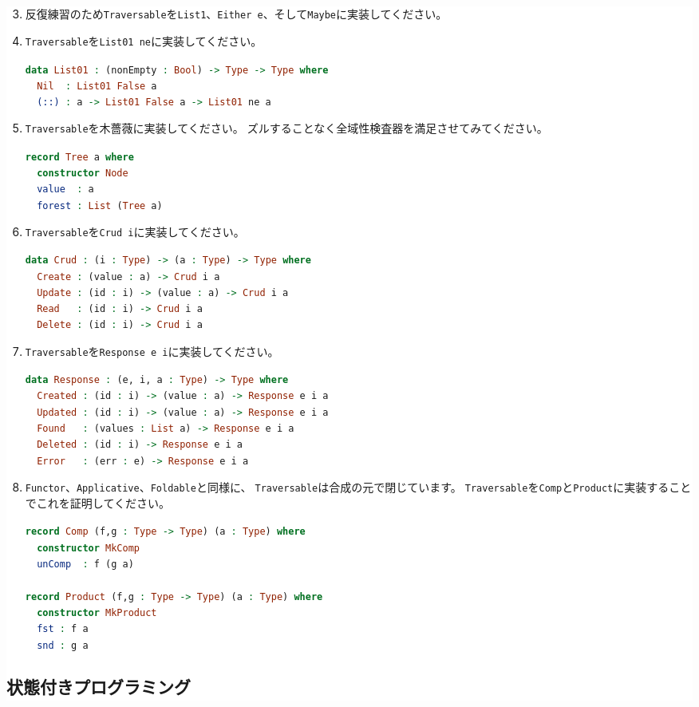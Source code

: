 3. 反復練習のため`Traversable`を`List1`、`Either e`、そして`Maybe`に実装してください。

4. `Traversable`を`List01 ne`に実装してください。

   ```idris
   data List01 : (nonEmpty : Bool) -> Type -> Type where
     Nil  : List01 False a
     (::) : a -> List01 False a -> List01 ne a
   ```

5. `Traversable`を木薔薇に実装してください。
   ズルすることなく全域性検査器を満足させてみてください。

   ```idris
   record Tree a where
     constructor Node
     value  : a
     forest : List (Tree a)
   ```

6. `Traversable`を`Crud i`に実装してください。

   ```idris
   data Crud : (i : Type) -> (a : Type) -> Type where
     Create : (value : a) -> Crud i a
     Update : (id : i) -> (value : a) -> Crud i a
     Read   : (id : i) -> Crud i a
     Delete : (id : i) -> Crud i a
   ```

7. `Traversable`を`Response e i`に実装してください。

   ```idris
   data Response : (e, i, a : Type) -> Type where
     Created : (id : i) -> (value : a) -> Response e i a
     Updated : (id : i) -> (value : a) -> Response e i a
     Found   : (values : List a) -> Response e i a
     Deleted : (id : i) -> Response e i a
     Error   : (err : e) -> Response e i a
   ```

8. `Functor`、`Applicative`、`Foldable`と同様に、
   `Traversable`は合成の元で閉じています。
   `Traversable`を`Comp`と`Product`に実装することでこれを証明してください。

   ```idris
   record Comp (f,g : Type -> Type) (a : Type) where
     constructor MkComp
     unComp  : f (g a)

   record Product (f,g : Type -> Type) (a : Type) where
     constructor MkProduct
     fst : f a
     snd : g a
   ```

## 状態付きプログラミング
